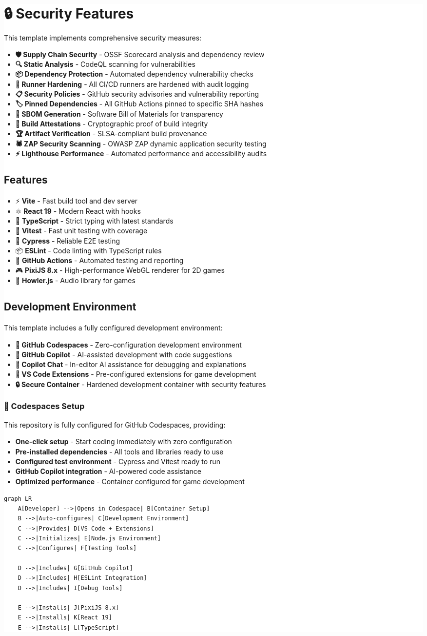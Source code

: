 # 🔒 Security Features

This template implements comprehensive security measures:

- **🛡️ Supply Chain Security** - OSSF Scorecard analysis and dependency review
- **🔍 Static Analysis** - CodeQL scanning for vulnerabilities
- **📦 Dependency Protection** - Automated dependency vulnerability checks
- **🔐 Runner Hardening** - All CI/CD runners are hardened with audit logging
- **📋 Security Policies** - GitHub security advisories and vulnerability reporting
- **🏷️ Pinned Dependencies** - All GitHub Actions pinned to specific SHA hashes
- **📄 SBOM Generation** - Software Bill of Materials for transparency
- **🔏 Build Attestations** - Cryptographic proof of build integrity
- **🏆 Artifact Verification** - SLSA-compliant build provenance
- **🕷️ ZAP Security Scanning** - OWASP ZAP dynamic application security testing
- **⚡ Lighthouse Performance** - Automated performance and accessibility audits

## Features

- ⚡ **Vite** - Fast build tool and dev server
- ⚛️ **React 19** - Modern React with hooks
- 🔷 **TypeScript** - Strict typing with latest standards
- 🧪 **Vitest** - Fast unit testing with coverage
- 🌲 **Cypress** - Reliable E2E testing
- 📦 **ESLint** - Code linting with TypeScript rules
- 🔄 **GitHub Actions** - Automated testing and reporting
- 🎮 **PixiJS 8.x** - High-performance WebGL renderer for 2D games
- 🎵 **Howler.js** - Audio library for games

## Development Environment

This template includes a fully configured development environment:

- **🚀 GitHub Codespaces** - Zero-configuration development environment
- **🤖 GitHub Copilot** - AI-assisted development with code suggestions
- **💬 Copilot Chat** - In-editor AI assistance for debugging and explanations
- **🔧 VS Code Extensions** - Pre-configured extensions for game development
- **🔒 Secure Container** - Hardened development container with security features

### 🚀 Codespaces Setup

This repository is fully configured for GitHub Codespaces, providing:

- **One-click setup** - Start coding immediately with zero configuration
- **Pre-installed dependencies** - All tools and libraries ready to use
- **Configured test environment** - Cypress and Vitest ready to run
- **GitHub Copilot integration** - AI-powered code assistance
- **Optimized performance** - Container configured for game development

```mermaid
graph LR
    A[Developer] -->|Opens in Codespace| B[Container Setup]
    B -->|Auto-configures| C[Development Environment]
    C -->|Provides| D[VS Code + Extensions]
    C -->|Initializes| E[Node.js Environment]
    C -->|Configures| F[Testing Tools]

    D -->|Includes| G[GitHub Copilot]
    D -->|Includes| H[ESLint Integration]
    D -->|Includes| I[Debug Tools]

    E -->|Installs| J[PixiJS 8.x]
    E -->|Installs| K[React 19]
    E -->|Installs| L[TypeScript]

```